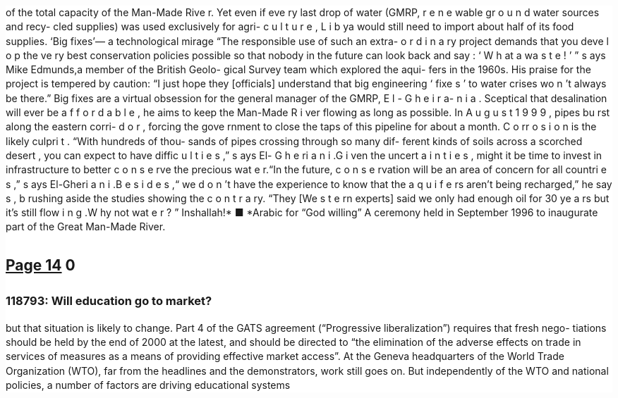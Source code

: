 of the total capacity of the Man-Made Rive r.
Yet even if eve ry last drop of water (GMRP,
r e n e wable gr o u n d water sources and recy-
cled supplies) was used exclusively for agri-
c u l t u r e , L i b ya would still need to import
about half of its food supplies.
‘Big fixes’—
a technological mirage
“The responsible use of such an extra-
o r d i n a ry project demands that you deve l o p
the ve ry best conservation policies possible
so that nobody in the future can look back
and say : ‘ W h at a wa s t e ! ’ ” s ays Mike
Edmunds,a member of the British Geolo-
gical Survey team which explored the aqui-
fers in the 1960s. His praise for the project
is tempered by caution: “I just hope they
[officials] understand that big engineering
‘ fixe s ’ to water crises wo n ’t always be there.”
Big fixes are a virtual obsession for the
general manager of the GMRP, E l - G h e i r a-
n i a . Sceptical that desalination will ever be
a f f o r d a b l e , he aims to keep the Man-Made
R i ver flowing as long as possible. In A u g u s t
1 9 9 9 , pipes bu rst along the eastern corri-
d o r , forcing the gove rnment to close the taps
of this pipeline for about a month. C o rr o s i o n
is the likely culpri t . “With hundreds of thou-
sands of pipes crossing through so many dif-
ferent kinds of soils across a scorched desert ,
you can expect to have diffic u l t i e s ,” s ays El-
G h e ri a n i .G i ven the uncert a i n t i e s , might it
be time to invest in infrastructure to better
c o n s e rve the precious wat e r.“In the future,
c o n s e rvation will be an area of concern for
all countri e s ,” s ays El-Gheri a n i .B e s i d e s ,“ we
d o n ’t have the experience to know that the
a q u i f e rs aren’t being recharged,” he say s ,
b rushing aside the studies showing the
c o n t r a ry. “They [We s t e rn experts] said we
only had enough oil for 30 ye a rs but it’s still
flow i n g .W hy not wat e r ? ” Inshallah!* ■
*Arabic for “God willing”
A ceremony held in September 1996 to inaugurate part of the Great Man-Made River.

## [Page 14](118789eng.pdf#page=14) 0

### 118793: Will education go to market?

but that situation is likely to change. Part
4 of the GATS agreement (“Progressive
liberalization”) requires that fresh nego-
tiations should be held by the end of 2000
at the latest, and should be directed to
“the elimination of the adverse effects on
trade in services of measures as a means
of providing effective market access”. At
the Geneva headquarters of the World
Trade Organization (WTO), far from the
headlines and the demonstrators, work
still goes on. But independently of the
WTO and national policies, a number of
factors are driving educational systems